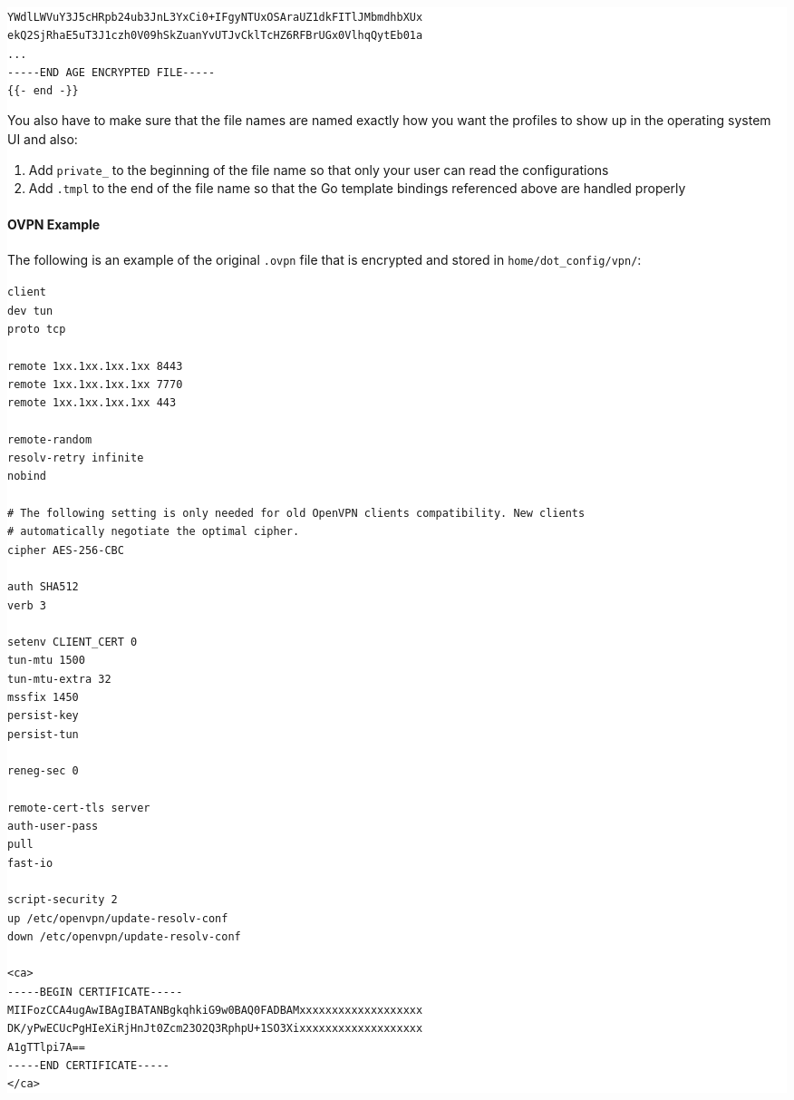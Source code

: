 ```text
YWdlLWVuY3J5cHRpb24ub3JnL3YxCi0+IFgyNTUxOSAraUZ1dkFITlJMbmdhbXUx
ekQ2SjRhaE5uT3J1czh0V09hSkZuanYvUTJvCklTcHZ6RFBrUGx0VlhqQytEb01a
...
-----END AGE ENCRYPTED FILE-----
{{- end -}}
```

You also have to make sure that the file names are named exactly how you want the profiles to show up in the operating system UI and also:

1. Add `private_` to the beginning of the file name so that only your user can read the configurations
2. Add `.tmpl` to the end of the file name so that the Go template bindings referenced above are handled properly

#### OVPN Example

The following is an example of the original `.ovpn` file that is encrypted and stored in `home/dot_config/vpn/`:

```
client
dev tun
proto tcp

remote 1xx.1xx.1xx.1xx 8443
remote 1xx.1xx.1xx.1xx 7770
remote 1xx.1xx.1xx.1xx 443

remote-random
resolv-retry infinite
nobind

# The following setting is only needed for old OpenVPN clients compatibility. New clients
# automatically negotiate the optimal cipher.
cipher AES-256-CBC

auth SHA512
verb 3

setenv CLIENT_CERT 0
tun-mtu 1500
tun-mtu-extra 32
mssfix 1450
persist-key
persist-tun

reneg-sec 0

remote-cert-tls server
auth-user-pass
pull
fast-io

script-security 2
up /etc/openvpn/update-resolv-conf
down /etc/openvpn/update-resolv-conf

<ca>
-----BEGIN CERTIFICATE-----
MIIFozCCA4ugAwIBAgIBATANBgkqhkiG9w0BAQ0FADBAMxxxxxxxxxxxxxxxxxxx
DK/yPwECUcPgHIeXiRjHnJt0Zcm23O2Q3RphpU+1SO3Xixxxxxxxxxxxxxxxxxxx
A1gTTlpi7A==
-----END CERTIFICATE-----
</ca>
```